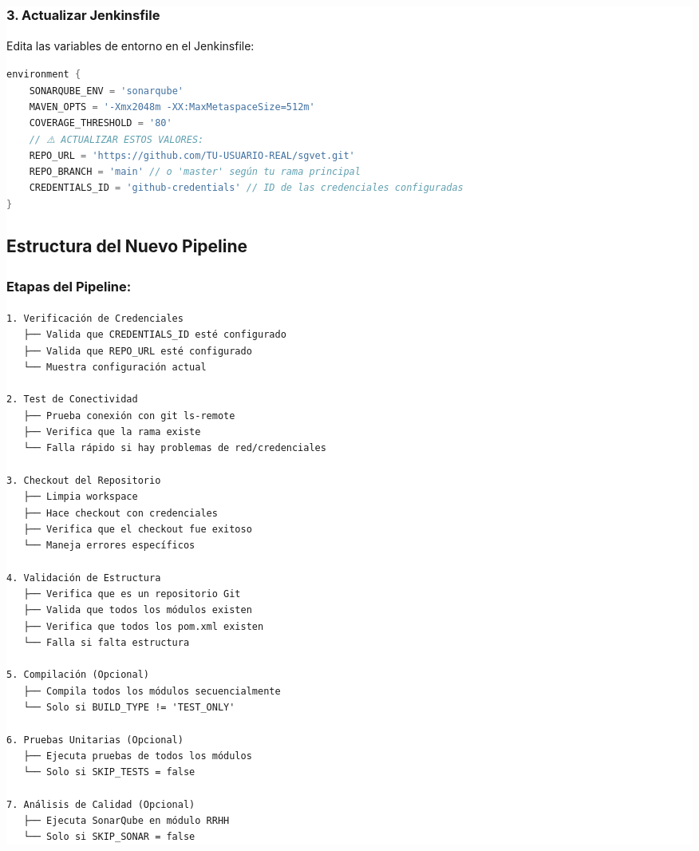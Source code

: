 ### **3. Actualizar Jenkinsfile**

Edita las variables de entorno en el Jenkinsfile:

```groovy
environment {
    SONARQUBE_ENV = 'sonarqube'
    MAVEN_OPTS = '-Xmx2048m -XX:MaxMetaspaceSize=512m'
    COVERAGE_THRESHOLD = '80'
    // ⚠️ ACTUALIZAR ESTOS VALORES:
    REPO_URL = 'https://github.com/TU-USUARIO-REAL/sgvet.git'
    REPO_BRANCH = 'main' // o 'master' según tu rama principal
    CREDENTIALS_ID = 'github-credentials' // ID de las credenciales configuradas
}
```

## Estructura del Nuevo Pipeline

### **Etapas del Pipeline:**

```
1. Verificación de Credenciales
   ├── Valida que CREDENTIALS_ID esté configurado
   ├── Valida que REPO_URL esté configurado
   └── Muestra configuración actual

2. Test de Conectividad
   ├── Prueba conexión con git ls-remote
   ├── Verifica que la rama existe
   └── Falla rápido si hay problemas de red/credenciales

3. Checkout del Repositorio
   ├── Limpia workspace
   ├── Hace checkout con credenciales
   ├── Verifica que el checkout fue exitoso
   └── Maneja errores específicos

4. Validación de Estructura
   ├── Verifica que es un repositorio Git
   ├── Valida que todos los módulos existen
   ├── Verifica que todos los pom.xml existen
   └── Falla si falta estructura

5. Compilación (Opcional)
   ├── Compila todos los módulos secuencialmente
   └── Solo si BUILD_TYPE != 'TEST_ONLY'

6. Pruebas Unitarias (Opcional)
   ├── Ejecuta pruebas de todos los módulos
   └── Solo si SKIP_TESTS = false

7. Análisis de Calidad (Opcional)
   ├── Ejecuta SonarQube en módulo RRHH
   └── Solo si SKIP_SONAR = false
```

